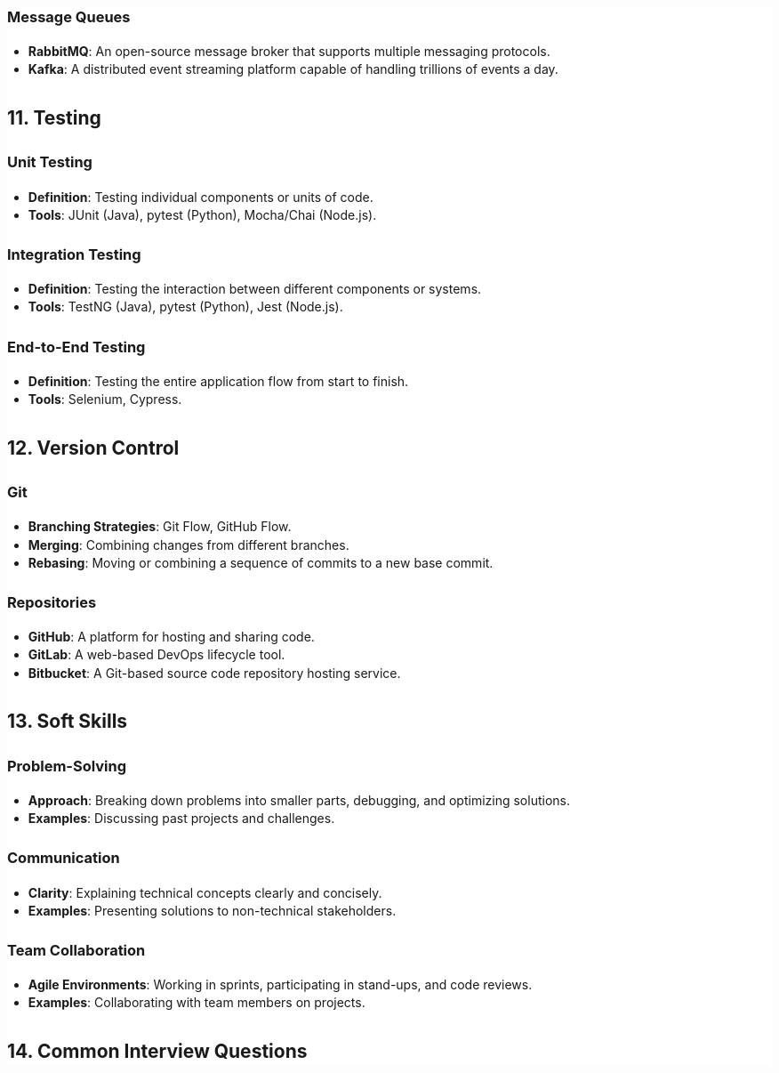 ### Message Queues
- **RabbitMQ**: An open-source message broker that supports multiple messaging protocols.
- **Kafka**: A distributed event streaming platform capable of handling trillions of events a day.

## 11. Testing

### Unit Testing
- **Definition**: Testing individual components or units of code.
- **Tools**: JUnit (Java), pytest (Python), Mocha/Chai (Node.js).

### Integration Testing
- **Definition**: Testing the interaction between different components or systems.
- **Tools**: TestNG (Java), pytest (Python), Jest (Node.js).

### End-to-End Testing
- **Definition**: Testing the entire application flow from start to finish.
- **Tools**: Selenium, Cypress.

## 12. Version Control

### Git
- **Branching Strategies**: Git Flow, GitHub Flow.
- **Merging**: Combining changes from different branches.
- **Rebasing**: Moving or combining a sequence of commits to a new base commit.

### Repositories
- **GitHub**: A platform for hosting and sharing code.
- **GitLab**: A web-based DevOps lifecycle tool.
- **Bitbucket**: A Git-based source code repository hosting service.

## 13. Soft Skills

### Problem-Solving
- **Approach**: Breaking down problems into smaller parts, debugging, and optimizing solutions.
- **Examples**: Discussing past projects and challenges.

### Communication
- **Clarity**: Explaining technical concepts clearly and concisely.
- **Examples**: Presenting solutions to non-technical stakeholders.

### Team Collaboration
- **Agile Environments**: Working in sprints, participating in stand-ups, and code reviews.
- **Examples**: Collaborating with team members on projects.

## 14. Common Interview Questions
